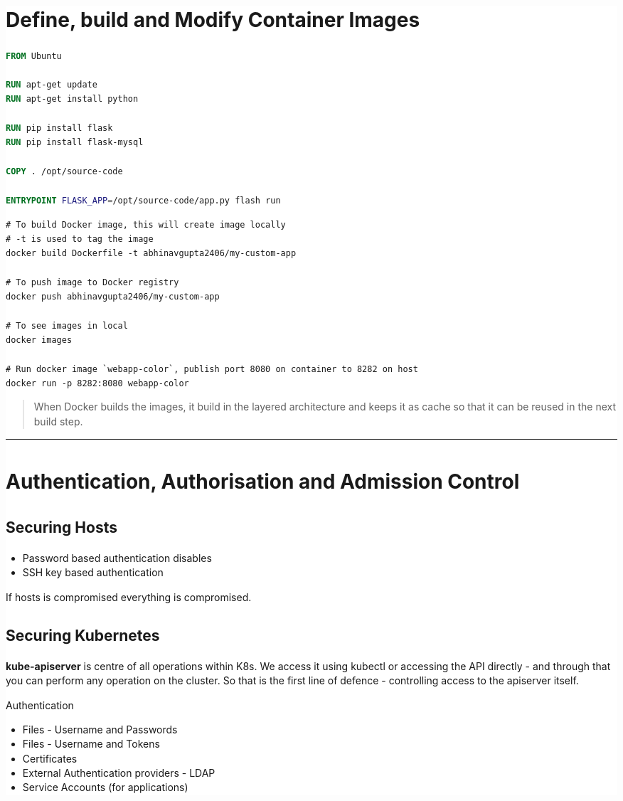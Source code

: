 # Define, build and Modify Container Images

``` Dockerfile
FROM Ubuntu

RUN apt-get update
RUN apt-get install python

RUN pip install flask
RUN pip install flask-mysql

COPY . /opt/source-code

ENTRYPOINT FLASK_APP=/opt/source-code/app.py flash run
```

```
# To build Docker image, this will create image locally
# -t is used to tag the image
docker build Dockerfile -t abhinavgupta2406/my-custom-app

# To push image to Docker registry
docker push abhinavgupta2406/my-custom-app

# To see images in local
docker images

# Run docker image `webapp-color`, publish port 8080 on container to 8282 on host
docker run -p 8282:8080 webapp-color
```

>When Docker builds the images, it build in the layered architecture and keeps it as cache so that it can be reused in the next build step.

---
# Authentication, Authorisation and Admission Control

## Securing Hosts
* Password based authentication disables
* SSH key based authentication

If hosts is compromised everything is compromised.

## Securing Kubernetes
**kube-apiserver** is centre of all operations within K8s. We access it using kubectl or accessing the API directly - and through that you can perform any operation on the cluster. So that is the first line of defence - controlling access to the apiserver itself.

Authentication
* Files - Username and Passwords
* Files - Username and Tokens
* Certificates
* External Authentication providers - LDAP
* Service Accounts (for applications)
